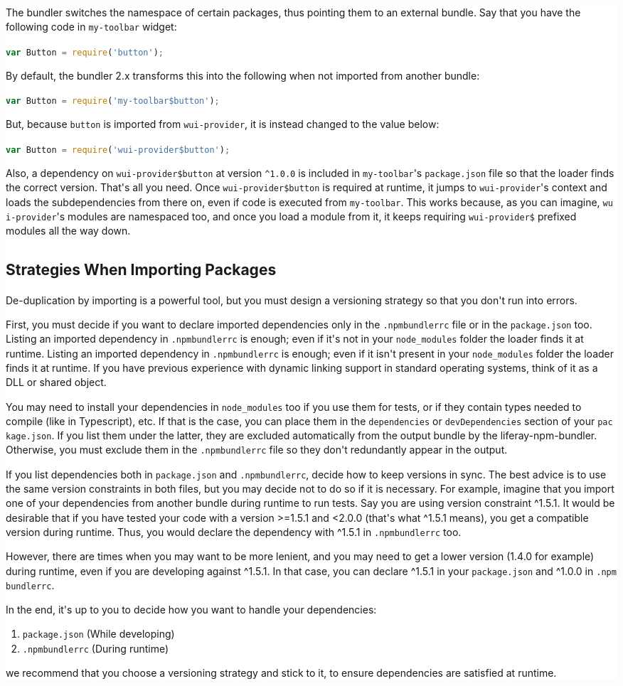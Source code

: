 The bundler switches the namespace of certain packages, thus pointing them to an external bundle. Say that you have the following code in `my-toolbar` widget:

```javascript
var Button = require('button');
```

By default, the bundler 2.x transforms this into the following when not imported from another bundle:

```javascript
var Button = require('my-toolbar$button');
```

But, because `button` is imported from `wui-provider`, it is instead changed to the value below:

```javascript
var Button = require('wui-provider$button');
```

Also, a dependency on `wui-provider$button` at version `^1.0.0` is included in `my-toolbar`'s `package.json` file so that the loader finds the correct version. That's all you need. Once `wui-provider$button` is required at runtime, it jumps to `wui-provider`'s context and loads the subdependencies from there on, even if code is executed from `my-toolbar`. This works because, as you can imagine, `wui-provider`'s modules are namespaced too, and once you load a module from it, it keeps requiring `wui-provider$` prefixed modules all the way down. 

## Strategies When Importing Packages

De-duplication by importing is a powerful tool, but you must design a versioning strategy so that you don't run into errors. 

First, you must decide if you want to declare imported dependencies only in the `.npmbundlerrc` file or in the `package.json` too. Listing an imported dependency in `.npmbundlerrc` is enough; even if it's not in your `node_modules` folder the loader finds it at runtime. Listing an imported dependency in `.npmbundlerrc` is enough; even if it isn't present in your `node_modules` folder the loader finds it at runtime. If you have previous experience with dynamic linking support in standard operating systems, think of it as a DLL or shared object.

You may need to install your dependencies in `node_modules` too if you use them for tests, or if they contain types needed to compile (like in Typescript), etc. If that is the case, you can place them in the `dependencies` or `devDependencies` section of your `package.json`. If you list them under the latter, they are excluded automatically from the output bundle by the liferay-npm-bundler. Otherwise, you must exclude them in the `.npmbundlerrc` file so they don't redundantly appear in the output.

If you list dependencies both in `package.json` and `.npmbundlerrc`, decide how to keep versions in sync. The best advice is to use the same version constraints in both files, but you may decide not to do so if it is necessary. For example, imagine that you import one of your dependencies from another bundle during runtime to run tests. Say you are using version constraint ^1.5.1. It would be desirable that if you have tested your code with a version >=1.5.1 and <2.0.0 (that's what ^1.5.1 means), you get a compatible version during runtime. Thus, you would declare the dependency with ^1.5.1 in `.npmbundlerrc` too. 

However, there are times when you may want to be more lenient, and you may need to get a lower version (1.4.0 for example) during runtime, even if you are developing against ^1.5.1. In that case, you can declare ^1.5.1 in your `package.json` and ^1.0.0 in `.npmbundlerrc`. 

In the end, it's up to you to decide how you want to handle your dependencies:

1. `package.json` (While developing)
1. `.npmbundlerrc` (During runtime)

we recommend that you choose a versioning strategy and stick to it, to ensure dependencies are satisfied at runtime. 
